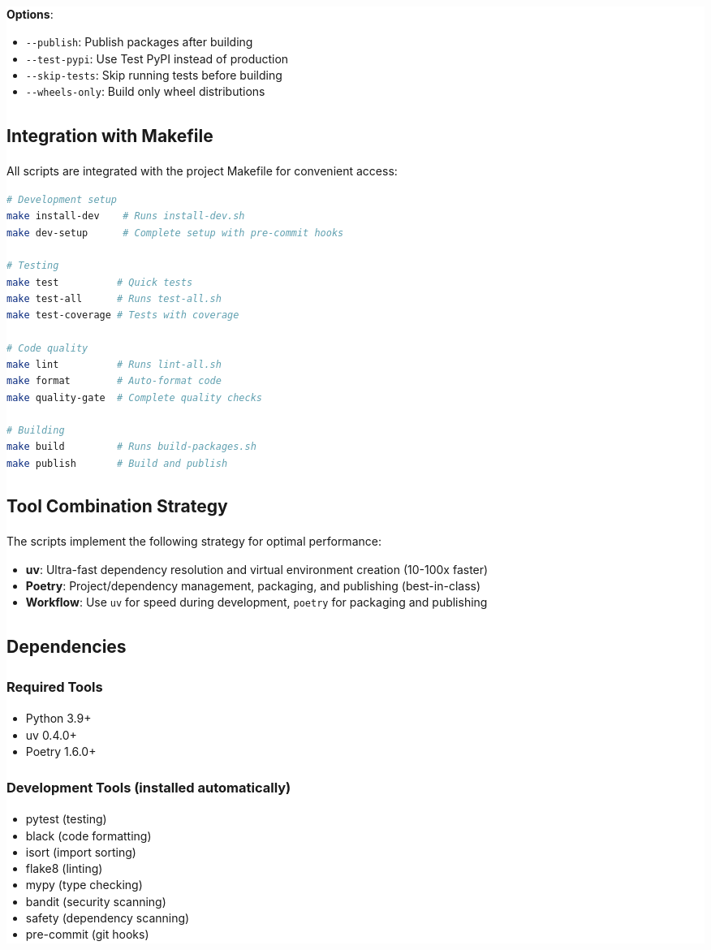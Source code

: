 **Options**:
- `--publish`: Publish packages after building
- `--test-pypi`: Use Test PyPI instead of production
- `--skip-tests`: Skip running tests before building
- `--wheels-only`: Build only wheel distributions

## Integration with Makefile

All scripts are integrated with the project Makefile for convenient access:

```bash
# Development setup
make install-dev    # Runs install-dev.sh
make dev-setup      # Complete setup with pre-commit hooks

# Testing
make test          # Quick tests
make test-all      # Runs test-all.sh
make test-coverage # Tests with coverage

# Code quality
make lint          # Runs lint-all.sh
make format        # Auto-format code
make quality-gate  # Complete quality checks

# Building
make build         # Runs build-packages.sh
make publish       # Build and publish
```

## Tool Combination Strategy

The scripts implement the following strategy for optimal performance:

- **uv**: Ultra-fast dependency resolution and virtual environment creation (10-100x faster)
- **Poetry**: Project/dependency management, packaging, and publishing (best-in-class)
- **Workflow**: Use `uv` for speed during development, `poetry` for packaging and publishing

## Dependencies

### Required Tools
- Python 3.9+
- uv 0.4.0+
- Poetry 1.6.0+

### Development Tools (installed automatically)
- pytest (testing)
- black (code formatting)
- isort (import sorting)
- flake8 (linting)
- mypy (type checking)
- bandit (security scanning)
- safety (dependency scanning)
- pre-commit (git hooks)
